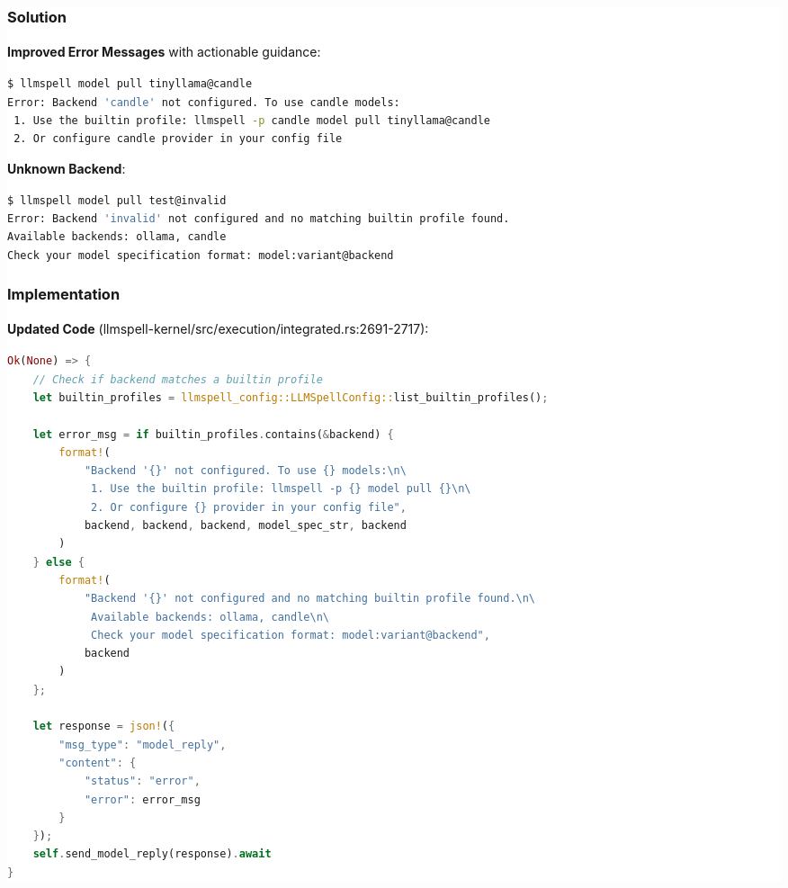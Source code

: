 ### Solution

**Improved Error Messages** with actionable guidance:

```bash
$ llmspell model pull tinyllama@candle
Error: Backend 'candle' not configured. To use candle models:
 1. Use the builtin profile: llmspell -p candle model pull tinyllama@candle
 2. Or configure candle provider in your config file
```

**Unknown Backend**:
```bash
$ llmspell model pull test@invalid
Error: Backend 'invalid' not configured and no matching builtin profile found.
Available backends: ollama, candle
Check your model specification format: model:variant@backend
```

### Implementation

**Updated Code** (llmspell-kernel/src/execution/integrated.rs:2691-2717):
```rust
Ok(None) => {
    // Check if backend matches a builtin profile
    let builtin_profiles = llmspell_config::LLMSpellConfig::list_builtin_profiles();

    let error_msg = if builtin_profiles.contains(&backend) {
        format!(
            "Backend '{}' not configured. To use {} models:\n\
             1. Use the builtin profile: llmspell -p {} model pull {}\n\
             2. Or configure {} provider in your config file",
            backend, backend, backend, model_spec_str, backend
        )
    } else {
        format!(
            "Backend '{}' not configured and no matching builtin profile found.\n\
             Available backends: ollama, candle\n\
             Check your model specification format: model:variant@backend",
            backend
        )
    };

    let response = json!({
        "msg_type": "model_reply",
        "content": {
            "status": "error",
            "error": error_msg
        }
    });
    self.send_model_reply(response).await
}
```
